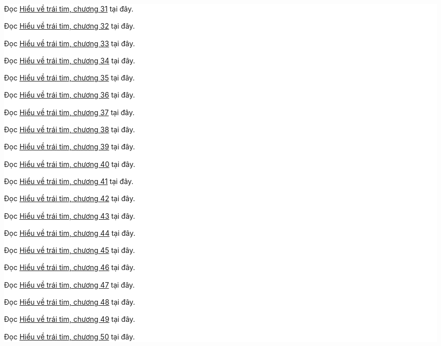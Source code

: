 Đọc [Hiểu về trái tim, chương 31](https://nhavantuonglai.com/article/minh-niem-hieu-ve-trai-tim-chuong-31) tại đây.

Đọc [Hiểu về trái tim, chương 32](https://nhavantuonglai.com/article/minh-niem-hieu-ve-trai-tim-chuong-32) tại đây.

Đọc [Hiểu về trái tim, chương 33](https://nhavantuonglai.com/article/minh-niem-hieu-ve-trai-tim-chuong-33) tại đây.

Đọc [Hiểu về trái tim, chương 34](https://nhavantuonglai.com/article/minh-niem-hieu-ve-trai-tim-chuong-34) tại đây.

Đọc [Hiểu về trái tim, chương 35](https://nhavantuonglai.com/article/minh-niem-hieu-ve-trai-tim-chuong-35) tại đây.

Đọc [Hiểu về trái tim, chương 36](https://nhavantuonglai.com/article/minh-niem-hieu-ve-trai-tim-chuong-36) tại đây.

Đọc [Hiểu về trái tim, chương 37](https://nhavantuonglai.com/article/minh-niem-hieu-ve-trai-tim-chuong-37) tại đây.

Đọc [Hiểu về trái tim, chương 38](https://nhavantuonglai.com/article/minh-niem-hieu-ve-trai-tim-chuong-38) tại đây.

Đọc [Hiểu về trái tim, chương 39](https://nhavantuonglai.com/article/minh-niem-hieu-ve-trai-tim-chuong-39) tại đây.

Đọc [Hiểu về trái tim, chương 40](https://nhavantuonglai.com/article/minh-niem-hieu-ve-trai-tim-chuong-40) tại đây.

Đọc [Hiểu về trái tim, chương 41](https://nhavantuonglai.com/article/minh-niem-hieu-ve-trai-tim-chuong-41) tại đây.

Đọc [Hiểu về trái tim, chương 42](https://nhavantuonglai.com/article/minh-niem-hieu-ve-trai-tim-chuong-42) tại đây.

Đọc [Hiểu về trái tim, chương 43](https://nhavantuonglai.com/article/minh-niem-hieu-ve-trai-tim-chuong-43) tại đây.

Đọc [Hiểu về trái tim, chương 44](https://nhavantuonglai.com/article/minh-niem-hieu-ve-trai-tim-chuong-44) tại đây.

Đọc [Hiểu về trái tim, chương 45](https://nhavantuonglai.com/article/minh-niem-hieu-ve-trai-tim-chuong-45) tại đây.

Đọc [Hiểu về trái tim, chương 46](https://nhavantuonglai.com/article/minh-niem-hieu-ve-trai-tim-chuong-46) tại đây.

Đọc [Hiểu về trái tim, chương 47](https://nhavantuonglai.com/article/minh-niem-hieu-ve-trai-tim-chuong-47) tại đây.

Đọc [Hiểu về trái tim, chương 48](https://nhavantuonglai.com/article/minh-niem-hieu-ve-trai-tim-chuong-48) tại đây.

Đọc [Hiểu về trái tim, chương 49](https://nhavantuonglai.com/article/minh-niem-hieu-ve-trai-tim-chuong-49) tại đây.

Đọc [Hiểu về trái tim, chương 50](https://nhavantuonglai.com/article/minh-niem-hieu-ve-trai-tim-chuong-50) tại đây.
